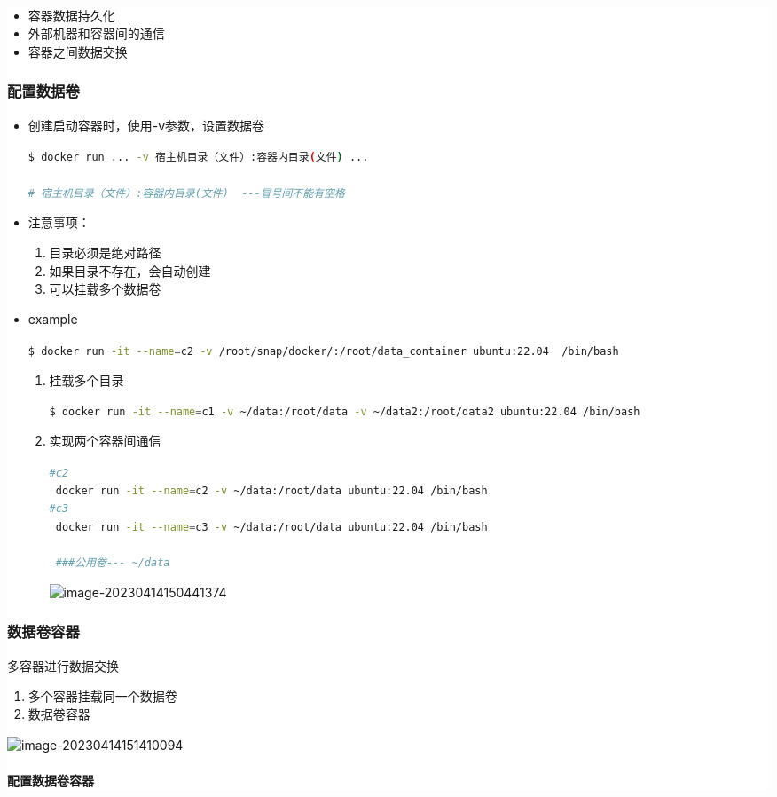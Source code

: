 - 容器数据持久化
- 外部机器和容器间的通信
- 容器之间数据交换



### 配置数据卷

- 创建启动容器时，使用-v参数，设置数据卷

  ```bash
  $ docker run ... -v 宿主机目录（文件）:容器内目录(文件) ...
  
  # 宿主机目录（文件）:容器内目录(文件)  ---冒号间不能有空格
  ```

- 注意事项：

  1. 目录必须是绝对路径
  2. 如果目录不存在，会自动创建
  3. 可以挂载多个数据卷

- example

  ```bash
  $ docker run -it --name=c2 -v /root/snap/docker/:/root/data_container ubuntu:22.04  /bin/bash
  ```

  1. 挂载多个目录

     ```bash
     $ docker run -it --name=c1 -v ~/data:/root/data -v ~/data2:/root/data2 ubuntu:22.04 /bin/bash
     ```

  2. 实现两个容器间通信

     ```bash
     #c2
      docker run -it --name=c2 -v ~/data:/root/data ubuntu:22.04 /bin/bash
     #c3
      docker run -it --name=c3 -v ~/data:/root/data ubuntu:22.04 /bin/bash
      
      ###公用卷--- ~/data
     ```

     ![image-20230414150441374](/home/ly/.config/Typora/typora-user-images/image-20230414150441374.png)



### 数据卷容器

多容器进行数据交换 

1. 多个容器挂载同一个数据卷
2. 数据卷容器

![image-20230414151410094](/home/ly/.config/Typora/typora-user-images/image-20230414151410094.png)

#### 配置数据卷容器
